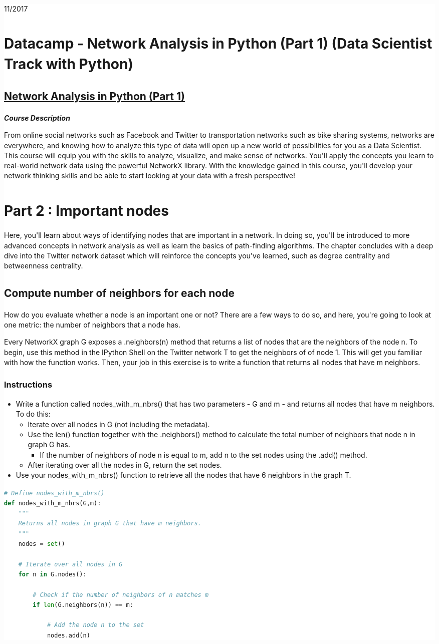 11/2017  
# Datacamp - Network Analysis in Python (Part 1) (Data Scientist Track with Python)  
[Network Analysis in Python (Part 1)](https://www.datacamp.com/courses/network-analysis-in-python-part-1)
---

***Course Description***  

From online social networks such as Facebook and Twitter to transportation networks such as bike sharing systems, networks are everywhere, and knowing how to analyze this type of data will open up a new world of possibilities for you as a Data Scientist. This course will equip you with the skills to analyze, visualize, and make sense of networks. You'll apply the concepts you learn to real-world network data using the powerful NetworkX library. With the knowledge gained in this course, you'll develop your network thinking skills and be able to start looking at your data with a fresh perspective!        

# Part 2 : Important nodes   

Here, you'll learn about ways of identifying nodes that are important in a network. In doing so, you'll be introduced to more advanced concepts in network analysis as well as learn the basics of path-finding algorithms. The chapter concludes with a deep dive into the Twitter network dataset which will reinforce the concepts you've learned, such as degree centrality and betweenness centrality.  

## Compute number of neighbors for each node      

How do you evaluate whether a node is an important one or not? There are a few ways to do so, and here, you're going to look at one metric: the number of neighbors that a node has.  

Every NetworkX graph G exposes a .neighbors(n) method that returns a list of nodes that are the neighbors of the node n. To begin, use this method in the IPython Shell on the Twitter network T to get the neighbors of of node 1. This will get you familiar with how the function works. Then, your job in this exercise is to write a function that returns all nodes that have m neighbors.  

### Instructions

 - Write a function called nodes_with_m_nbrs() that has two parameters - G and m - and returns all nodes that have m neighbors. To do this:
	 - Iterate over all nodes in G (not including the metadata).
	 - Use the len() function together with the .neighbors() method to calculate the total number of neighbors that node n in graph G has.
		- If the number of neighbors of node n is equal to m, add n to the set nodes using the .add() method.
	 - After iterating over all the nodes in G, return the set nodes.
 - Use your nodes_with_m_nbrs() function to retrieve all the nodes that have 6 neighbors in the graph T.

```python
# Define nodes_with_m_nbrs()
def nodes_with_m_nbrs(G,m):
    """
    Returns all nodes in graph G that have m neighbors.
    """
    nodes = set()
    
    # Iterate over all nodes in G
    for n in G.nodes():
    
        # Check if the number of neighbors of n matches m
        if len(G.neighbors(n)) == m:
        
            # Add the node n to the set
            nodes.add(n)
```
